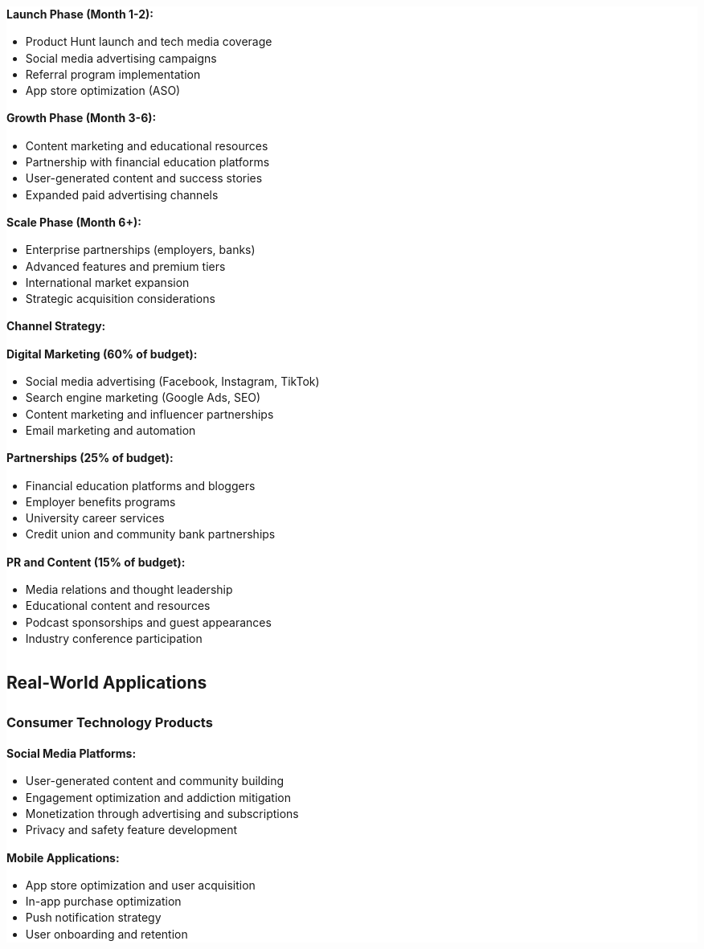 **Launch Phase (Month 1-2):**
- Product Hunt launch and tech media coverage
- Social media advertising campaigns
- Referral program implementation
- App store optimization (ASO)

**Growth Phase (Month 3-6):**
- Content marketing and educational resources
- Partnership with financial education platforms
- User-generated content and success stories
- Expanded paid advertising channels

**Scale Phase (Month 6+):**
- Enterprise partnerships (employers, banks)
- Advanced features and premium tiers
- International market expansion
- Strategic acquisition considerations

**Channel Strategy:**

**Digital Marketing (60% of budget):**
- Social media advertising (Facebook, Instagram, TikTok)
- Search engine marketing (Google Ads, SEO)
- Content marketing and influencer partnerships
- Email marketing and automation

**Partnerships (25% of budget):**
- Financial education platforms and bloggers
- Employer benefits programs
- University career services
- Credit union and community bank partnerships

**PR and Content (15% of budget):**
- Media relations and thought leadership
- Educational content and resources
- Podcast sponsorships and guest appearances
- Industry conference participation

## Real-World Applications

### Consumer Technology Products

**Social Media Platforms:**
- User-generated content and community building
- Engagement optimization and addiction mitigation
- Monetization through advertising and subscriptions
- Privacy and safety feature development

**Mobile Applications:**
- App store optimization and user acquisition
- In-app purchase optimization
- Push notification strategy
- User onboarding and retention
